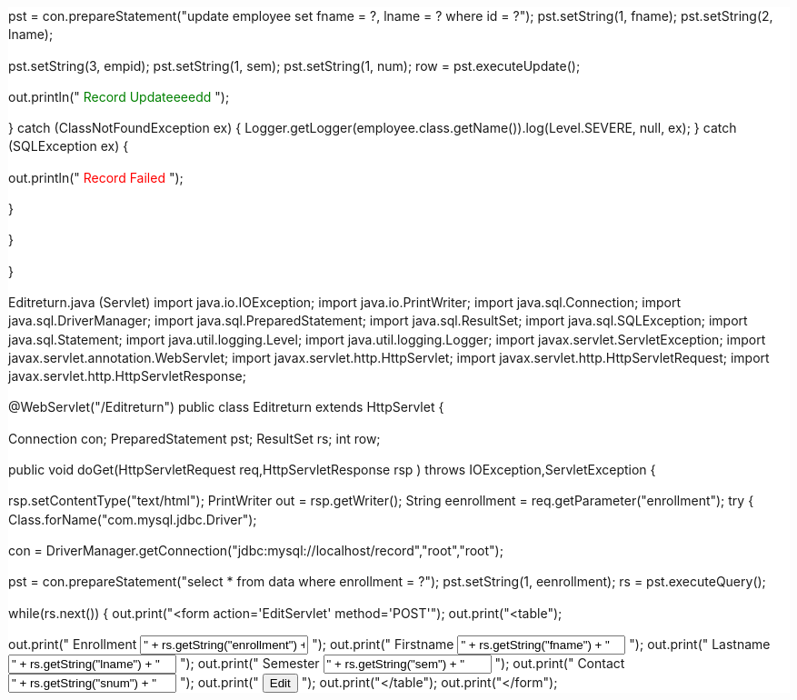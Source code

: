 pst = con.prepareStatement("update employee set fname = ?, lname = ? where id = ?"); pst.setString(1, fname);
pst.setString(2, lname);
 
pst.setString(3, empid); pst.setString(1, sem); pst.setString(1, num);
row = pst.executeUpdate();

out.println("<font color='green'> Record Updateeeedd </font>");

} catch (ClassNotFoundException ex) { Logger.getLogger(employee.class.getName()).log(Level.SEVERE, null, ex);
} catch (SQLException ex) {

out.println("<font color='red'> Record Failed </font>");

}

}

}

Editreturn.java (Servlet)
import java.io.IOException; import java.io.PrintWriter; import java.sql.Connection; import java.sql.DriverManager;
import java.sql.PreparedStatement; import java.sql.ResultSet;
import java.sql.SQLException; import java.sql.Statement; import java.util.logging.Level; import java.util.logging.Logger;
import javax.servlet.ServletException; import javax.servlet.annotation.WebServlet; import javax.servlet.http.HttpServlet;
import javax.servlet.http.HttpServletRequest; import javax.servlet.http.HttpServletResponse;

@WebServlet("/Editreturn")
public class Editreturn extends HttpServlet {

Connection con; PreparedStatement pst; ResultSet rs;
int row;

public void doGet(HttpServletRequest req,HttpServletResponse rsp ) throws IOException,ServletException
{

rsp.setContentType("text/html"); PrintWriter out = rsp.getWriter();
String eenrollment = req.getParameter("enrollment"); try {
Class.forName("com.mysql.jdbc.Driver");
 
con = DriverManager.getConnection("jdbc:mysql://localhost/record","root","root");

pst = con.prepareStatement("select * from data where enrollment = ?"); pst.setString(1, eenrollment);
rs = pst.executeQuery();

while(rs.next())
{
out.print("<form action='EditServlet' method='POST'"); out.print("<table");

out.print("<tr> <td>Enrollment</td>	<td> <input type='text' name ='enrollment' id='enrollment' value= '" + rs.getString("enrollment") + "'/> </td> </tr>");
out.print("<tr> <td>Firstname</td>	<td> <input type='text' name ='fname' id='fname' value= '" + rs.getString("fname") + "'/> </td> </tr>");
out.print("<tr> <td>Lastname</td>	<td> <input type='text' name ='lname' id='lname' value= '" + rs.getString("lname") + "'/> </td> </tr>");
out.print("<tr> <td>Semester</td>	<td> <input type='text' name ='sem' id='sem' value= '" + rs.getString("sem") + "'/> </td> </tr>");
out.print("<tr> <td>Contact</td>	<td> <input type='text' name ='snum' id='snum' value= '" + rs.getString("snum") + "'/> </td> </tr>");
out.print("<tr> <td colspan ='2'> <input type='submit' value= 'Edit'/> </td> </tr>"); out.print("</table");
out.print("</form");
